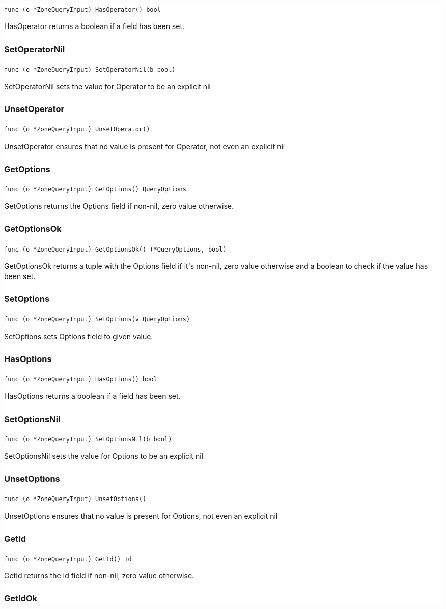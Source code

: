 `func (o *ZoneQueryInput) HasOperator() bool`

HasOperator returns a boolean if a field has been set.

### SetOperatorNil

`func (o *ZoneQueryInput) SetOperatorNil(b bool)`

 SetOperatorNil sets the value for Operator to be an explicit nil

### UnsetOperator
`func (o *ZoneQueryInput) UnsetOperator()`

UnsetOperator ensures that no value is present for Operator, not even an explicit nil
### GetOptions

`func (o *ZoneQueryInput) GetOptions() QueryOptions`

GetOptions returns the Options field if non-nil, zero value otherwise.

### GetOptionsOk

`func (o *ZoneQueryInput) GetOptionsOk() (*QueryOptions, bool)`

GetOptionsOk returns a tuple with the Options field if it's non-nil, zero value otherwise
and a boolean to check if the value has been set.

### SetOptions

`func (o *ZoneQueryInput) SetOptions(v QueryOptions)`

SetOptions sets Options field to given value.

### HasOptions

`func (o *ZoneQueryInput) HasOptions() bool`

HasOptions returns a boolean if a field has been set.

### SetOptionsNil

`func (o *ZoneQueryInput) SetOptionsNil(b bool)`

 SetOptionsNil sets the value for Options to be an explicit nil

### UnsetOptions
`func (o *ZoneQueryInput) UnsetOptions()`

UnsetOptions ensures that no value is present for Options, not even an explicit nil
### GetId

`func (o *ZoneQueryInput) GetId() Id`

GetId returns the Id field if non-nil, zero value otherwise.

### GetIdOk
